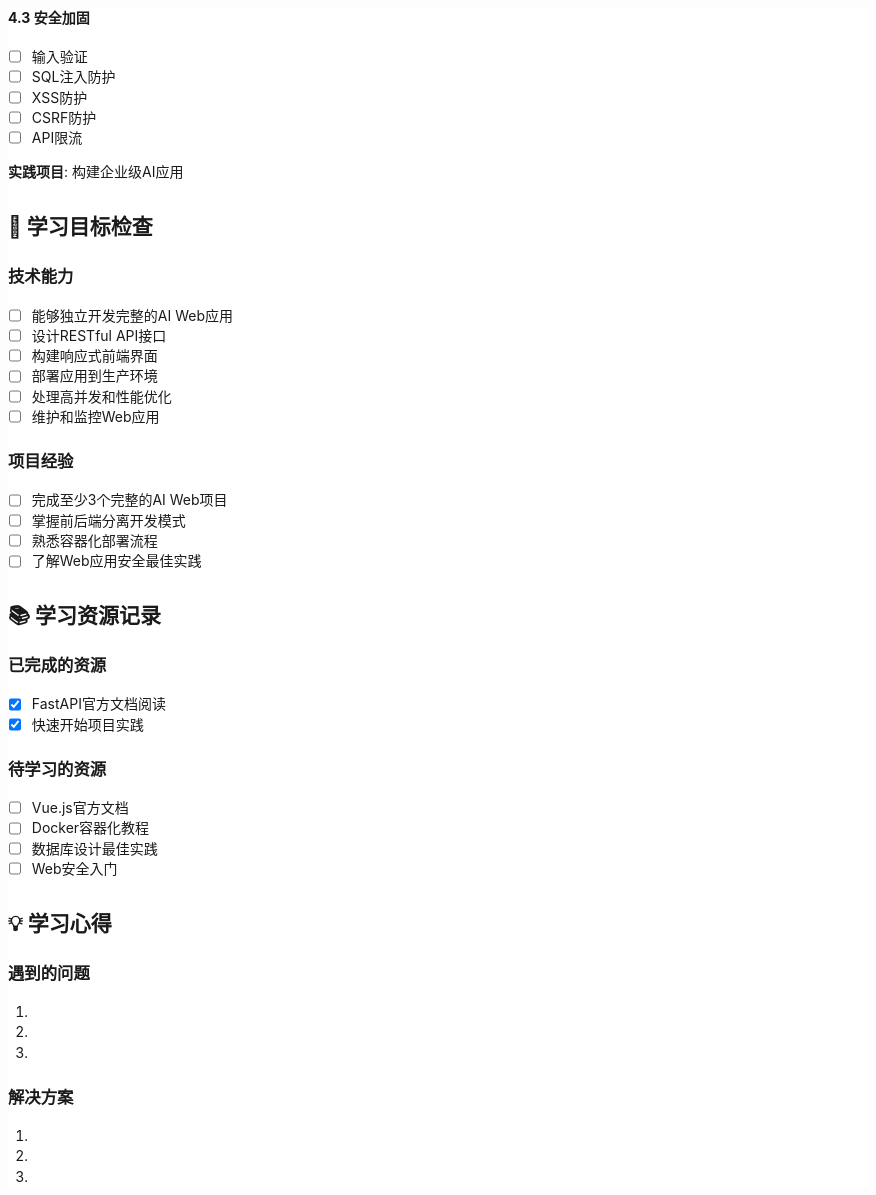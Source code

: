 #### 4.3 安全加固
- [ ] 输入验证
- [ ] SQL注入防护
- [ ] XSS防护
- [ ] CSRF防护
- [ ] API限流

**实践项目**: 构建企业级AI应用

## 🎯 学习目标检查

### 技术能力
- [ ] 能够独立开发完整的AI Web应用
- [ ] 设计RESTful API接口
- [ ] 构建响应式前端界面
- [ ] 部署应用到生产环境
- [ ] 处理高并发和性能优化
- [ ] 维护和监控Web应用

### 项目经验
- [ ] 完成至少3个完整的AI Web项目
- [ ] 掌握前后端分离开发模式
- [ ] 熟悉容器化部署流程
- [ ] 了解Web应用安全最佳实践

## 📚 学习资源记录

### 已完成的资源
- [x] FastAPI官方文档阅读
- [x] 快速开始项目实践

### 待学习的资源
- [ ] Vue.js官方文档
- [ ] Docker容器化教程
- [ ] 数据库设计最佳实践
- [ ] Web安全入门

## 💡 学习心得

### 遇到的问题
1. 
2. 
3. 

### 解决方案
1. 
2. 
3. 

